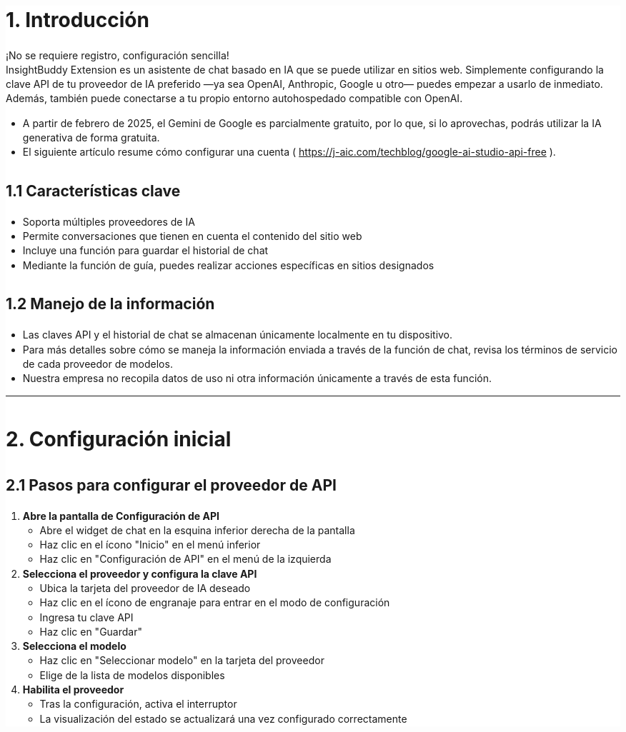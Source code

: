 # 1. Introducción

¡No se requiere registro, configuración sencilla!  
InsightBuddy Extension es un asistente de chat basado en IA que se puede utilizar en sitios web. Simplemente configurando la clave API de tu proveedor de IA preferido —ya sea OpenAI, Anthropic, Google u otro— puedes empezar a usarlo de inmediato.  
Además, también puede conectarse a tu propio entorno autohospedado compatible con OpenAI.

- A partir de febrero de 2025, el Gemini de Google es parcialmente gratuito, por lo que, si lo aprovechas, podrás utilizar la IA generativa de forma gratuita.
- El siguiente artículo resume cómo configurar una cuenta ( https://j-aic.com/techblog/google-ai-studio-api-free ).

## 1.1 Características clave

- Soporta múltiples proveedores de IA
- Permite conversaciones que tienen en cuenta el contenido del sitio web
- Incluye una función para guardar el historial de chat
- Mediante la función de guía, puedes realizar acciones específicas en sitios designados

## 1.2 Manejo de la información

- Las claves API y el historial de chat se almacenan únicamente localmente en tu dispositivo.
- Para más detalles sobre cómo se maneja la información enviada a través de la función de chat, revisa los términos de servicio de cada proveedor de modelos.
- Nuestra empresa no recopila datos de uso ni otra información únicamente a través de esta función.

---

# 2. Configuración inicial

## 2.1 Pasos para configurar el proveedor de API

1. **Abre la pantalla de Configuración de API**  
   - Abre el widget de chat en la esquina inferior derecha de la pantalla  
   - Haz clic en el ícono "Inicio" en el menú inferior  
   - Haz clic en "Configuración de API" en el menú de la izquierda
2. **Selecciona el proveedor y configura la clave API**  
   - Ubica la tarjeta del proveedor de IA deseado  
   - Haz clic en el ícono de engranaje para entrar en el modo de configuración  
   - Ingresa tu clave API  
   - Haz clic en "Guardar"
3. **Selecciona el modelo**  
   - Haz clic en "Seleccionar modelo" en la tarjeta del proveedor  
   - Elige de la lista de modelos disponibles
4. **Habilita el proveedor**  
   - Tras la configuración, activa el interruptor  
   - La visualización del estado se actualizará una vez configurado correctamente
